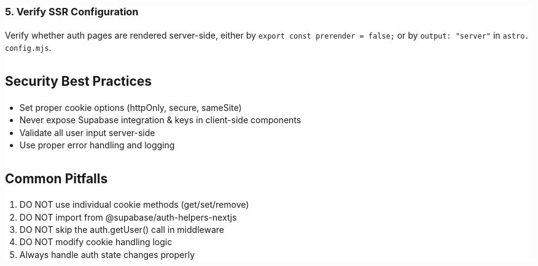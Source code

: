 ### 5. Verify SSR Configuration

Verify whether auth pages are rendered server-side, either by `export const prerender = false;` or by `output: "server"` in `astro.config.mjs`.

## Security Best Practices

- Set proper cookie options (httpOnly, secure, sameSite)
- Never expose Supabase integration & keys in client-side components
- Validate all user input server-side
- Use proper error handling and logging

## Common Pitfalls

1. DO NOT use individual cookie methods (get/set/remove)
2. DO NOT import from @supabase/auth-helpers-nextjs
3. DO NOT skip the auth.getUser() call in middleware
4. DO NOT modify cookie handling logic
5. Always handle auth state changes properly

